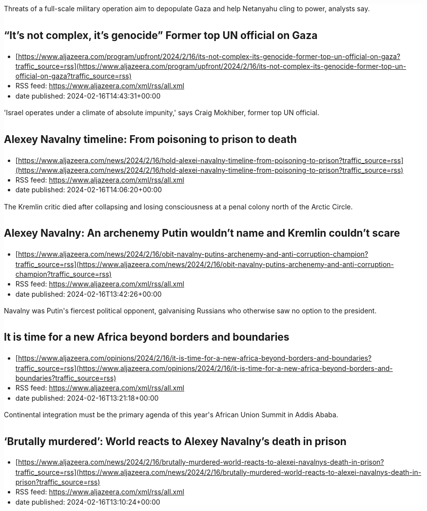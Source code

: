 Threats of a full-scale military operation aim to depopulate Gaza and help Netanyahu cling to power, analysts say.

## “It’s not complex, it’s genocide” Former top UN official on Gaza
 - [https://www.aljazeera.com/program/upfront/2024/2/16/its-not-complex-its-genocide-former-top-un-official-on-gaza?traffic_source=rss](https://www.aljazeera.com/program/upfront/2024/2/16/its-not-complex-its-genocide-former-top-un-official-on-gaza?traffic_source=rss)
 - RSS feed: https://www.aljazeera.com/xml/rss/all.xml
 - date published: 2024-02-16T14:43:31+00:00

&#039;Israel operates under a climate of absolute impunity,&#039; says Craig Mokhiber, former top UN official.

## Alexey Navalny timeline: From poisoning to prison to death
 - [https://www.aljazeera.com/news/2024/2/16/hold-alexei-navalny-timeline-from-poisoning-to-prison?traffic_source=rss](https://www.aljazeera.com/news/2024/2/16/hold-alexei-navalny-timeline-from-poisoning-to-prison?traffic_source=rss)
 - RSS feed: https://www.aljazeera.com/xml/rss/all.xml
 - date published: 2024-02-16T14:06:20+00:00

The Kremlin critic died after collapsing and losing consciousness at a penal colony north of the Arctic Circle.

## Alexey Navalny: An archenemy Putin wouldn’t name and Kremlin couldn’t scare
 - [https://www.aljazeera.com/news/2024/2/16/obit-navalny-putins-archenemy-and-anti-corruption-champion?traffic_source=rss](https://www.aljazeera.com/news/2024/2/16/obit-navalny-putins-archenemy-and-anti-corruption-champion?traffic_source=rss)
 - RSS feed: https://www.aljazeera.com/xml/rss/all.xml
 - date published: 2024-02-16T13:42:26+00:00

Navalny was Putin&#039;s fiercest political opponent, galvanising Russians who otherwise saw no option to the president.

## It is time for a new Africa beyond borders and boundaries
 - [https://www.aljazeera.com/opinions/2024/2/16/it-is-time-for-a-new-africa-beyond-borders-and-boundaries?traffic_source=rss](https://www.aljazeera.com/opinions/2024/2/16/it-is-time-for-a-new-africa-beyond-borders-and-boundaries?traffic_source=rss)
 - RSS feed: https://www.aljazeera.com/xml/rss/all.xml
 - date published: 2024-02-16T13:21:18+00:00

Continental integration must be the primary agenda of this year&#039;s African Union Summit in Addis Ababa.

## ‘Brutally murdered’: World reacts to Alexey Navalny’s death in prison
 - [https://www.aljazeera.com/news/2024/2/16/brutally-murdered-world-reacts-to-alexei-navalnys-death-in-prison?traffic_source=rss](https://www.aljazeera.com/news/2024/2/16/brutally-murdered-world-reacts-to-alexei-navalnys-death-in-prison?traffic_source=rss)
 - RSS feed: https://www.aljazeera.com/xml/rss/all.xml
 - date published: 2024-02-16T13:10:24+00:00
